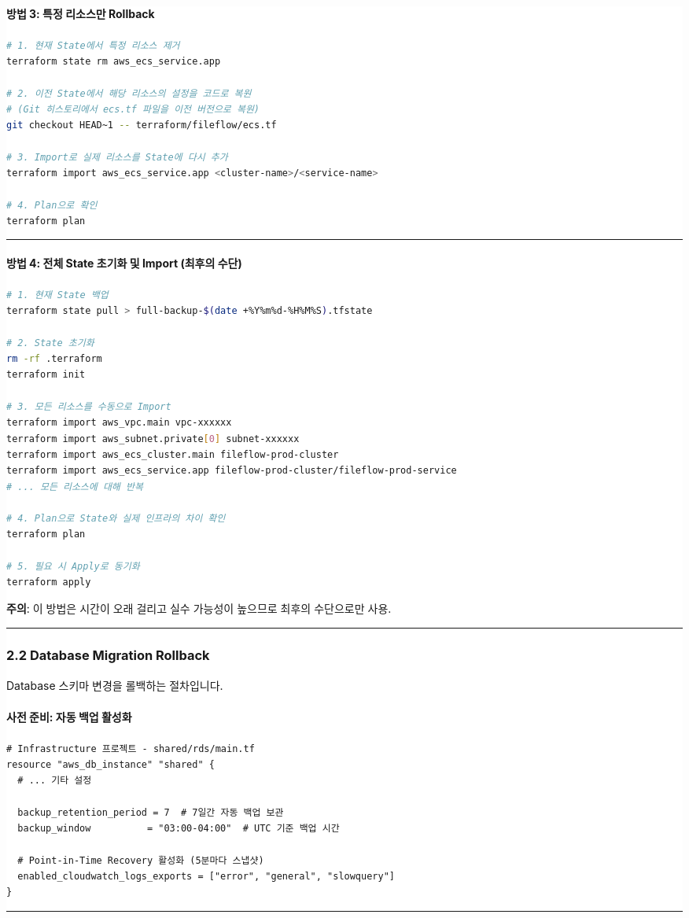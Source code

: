 
#### 방법 3: 특정 리소스만 Rollback

```bash
# 1. 현재 State에서 특정 리소스 제거
terraform state rm aws_ecs_service.app

# 2. 이전 State에서 해당 리소스의 설정을 코드로 복원
# (Git 히스토리에서 ecs.tf 파일을 이전 버전으로 복원)
git checkout HEAD~1 -- terraform/fileflow/ecs.tf

# 3. Import로 실제 리소스를 State에 다시 추가
terraform import aws_ecs_service.app <cluster-name>/<service-name>

# 4. Plan으로 확인
terraform plan
```

---

#### 방법 4: 전체 State 초기화 및 Import (최후의 수단)

```bash
# 1. 현재 State 백업
terraform state pull > full-backup-$(date +%Y%m%d-%H%M%S).tfstate

# 2. State 초기화
rm -rf .terraform
terraform init

# 3. 모든 리소스를 수동으로 Import
terraform import aws_vpc.main vpc-xxxxxx
terraform import aws_subnet.private[0] subnet-xxxxxx
terraform import aws_ecs_cluster.main fileflow-prod-cluster
terraform import aws_ecs_service.app fileflow-prod-cluster/fileflow-prod-service
# ... 모든 리소스에 대해 반복

# 4. Plan으로 State와 실제 인프라의 차이 확인
terraform plan

# 5. 필요 시 Apply로 동기화
terraform apply
```

**주의**: 이 방법은 시간이 오래 걸리고 실수 가능성이 높으므로 최후의 수단으로만 사용.

---

### 2.2 Database Migration Rollback

Database 스키마 변경을 롤백하는 절차입니다.

#### 사전 준비: 자동 백업 활성화

```hcl
# Infrastructure 프로젝트 - shared/rds/main.tf
resource "aws_db_instance" "shared" {
  # ... 기타 설정

  backup_retention_period = 7  # 7일간 자동 백업 보관
  backup_window          = "03:00-04:00"  # UTC 기준 백업 시간

  # Point-in-Time Recovery 활성화 (5분마다 스냅샷)
  enabled_cloudwatch_logs_exports = ["error", "general", "slowquery"]
}
```

---